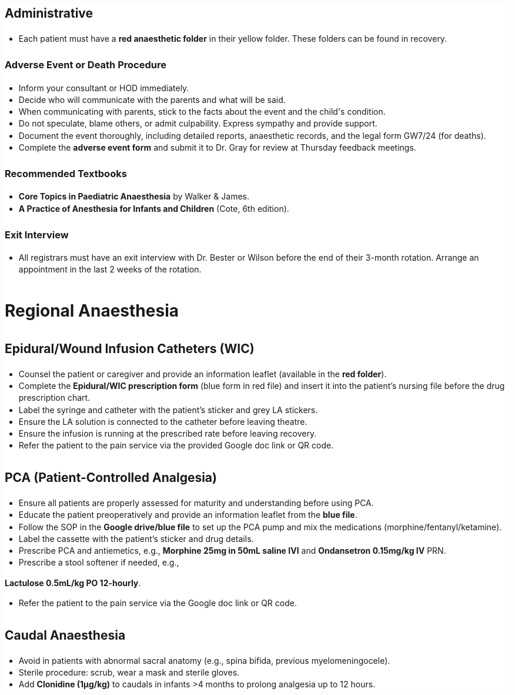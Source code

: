 ## Administrative
- Each patient must have a **red anaesthetic folder** in their yellow folder. These folders can be found in recovery.

### Adverse Event or Death Procedure
- Inform your consultant or HOD immediately.
- Decide who will communicate with the parents and what will be said.
- When communicating with parents, stick to the facts about the event and the child's condition.
- Do not speculate, blame others, or admit culpability. Express sympathy and provide support.
- Document the event thoroughly, including detailed reports, anaesthetic records, and the legal form GW7/24 (for deaths).
- Complete the **adverse event form** and submit it to Dr. Gray for review at Thursday feedback meetings.

### Recommended Textbooks
- **Core Topics in Paediatric Anaesthesia** by Walker & James.
- **A Practice of Anesthesia for Infants and Children** (Cote, 6th edition).

### Exit Interview
- All registrars must have an exit interview with Dr. Bester or Wilson before the end of their 3-month rotation. Arrange an appointment in the last 2 weeks of the rotation.

# Regional Anaesthesia

## Epidural/Wound Infusion Catheters (WIC)
- Counsel the patient or caregiver and provide an information leaflet (available in the **red folder**).
- Complete the **Epidural/WIC prescription form** (blue form in red file) and insert it into the patient’s nursing file before the drug prescription chart.
- Label the syringe and catheter with the patient’s sticker and grey LA stickers.
- Ensure the LA solution is connected to the catheter before leaving theatre.
- Ensure the infusion is running at the prescribed rate before leaving recovery.
- Refer the patient to the pain service via the provided Google doc link or QR code.

## PCA (Patient-Controlled Analgesia)
- Ensure all patients are properly assessed for maturity and understanding before using PCA.
- Educate the patient preoperatively and provide an information leaflet from the **blue file**.
- Follow the SOP in the **Google drive/blue file** to set up the PCA pump and mix the medications (morphine/fentanyl/ketamine).
- Label the cassette with the patient’s sticker and drug details.
- Prescribe PCA and antiemetics, e.g., **Morphine 25mg in 50mL saline IVI** and **Ondansetron 0.15mg/kg IV** PRN.
- Prescribe a stool softener if needed, e.g.,

 **Lactulose 0.5mL/kg PO 12-hourly**.
- Refer the patient to the pain service via the Google doc link or QR code.

## Caudal Anaesthesia
- Avoid in patients with abnormal sacral anatomy (e.g., spina bifida, previous myelomeningocele).
- Sterile procedure: scrub, wear a mask and sterile gloves.
- Add **Clonidine (1μg/kg)** to caudals in infants >4 months to prolong analgesia up to 12 hours.
